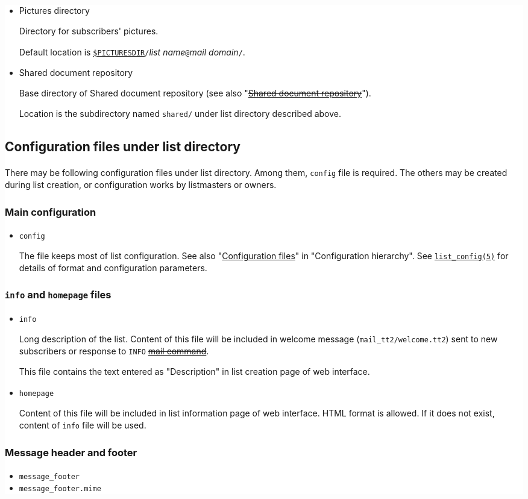   * Pictures directory

    Directory for subscribers' pictures.

    Default location is
    [``$PICTURESDIR``](../layout.md#picturesdir)`/`_list name_`@`_mail domain_`/`.

  * Shared document repository

    Base directory of Shared document repository (see also
    "~~[Shared document repository](../customize/shared-repository.md)~~").

    Location is the subdirectory named `shared/` under list directory
    described above.

Configuration files under list directory
----------------------------------------

There may be following configuration files under list directory.
Among them, `config` file is required.
The others may be created during list creation, or configuration works by
listmasters or owners.

### Main configuration

  * `config`

    The file keeps most of list configuration.
    See also
    "[Configuration files](basics-configuration.md#configuration-files)"
    in "Configuration hierarchy".
    See [`list_config(5)`](/gpldoc/man/sympa_config.5.html) for details of format and
    configuration parameters.

### `info` and `homepage` files

  * `info`

    Long description of the list.
    Content of this file will be included in welcome message
    (`mail_tt2/welcome.tt2`) sent to new subscribers
    or response to `INFO` ~~[mail command](../mail-commands.md)~~.

    This file contains the text entered as "Description" in list creation page
    of web interface.

  * `homepage`

    Content of this file will be included in list information page of
    web interface.  HTML format is allowed.
    If it does not exist, content of `info` file will be used.

### Message header and footer

  * `message_footer`
  * `message_footer.mime`
